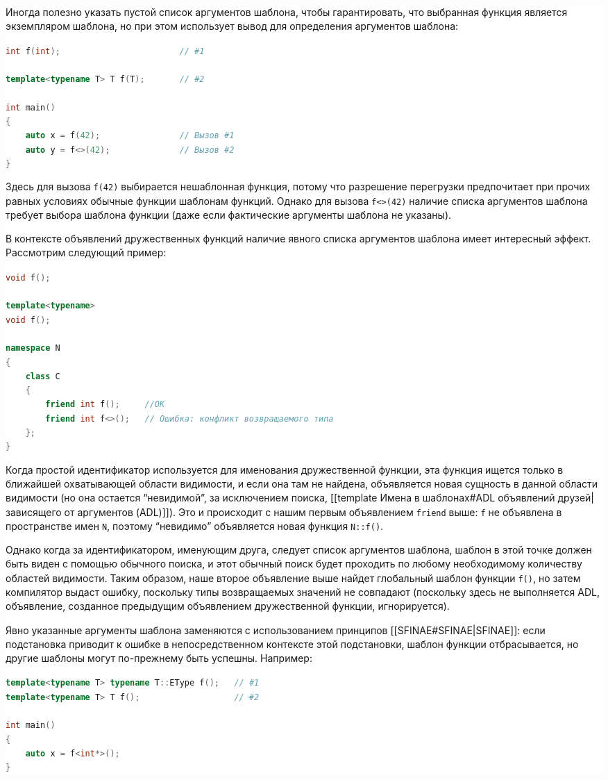 Иногда полезно указать пустой список аргументов шаблона, чтобы гарантировать, что выбранная функция является экземпляром шаблона, но при этом использует вывод для определения аргументов шаблона:
```c++
int f(int);                        // #1

template<typename T> T f(T);       // #2

int main()
{
	auto x = f(42);                // Вызов #1
	auto у = f<>(42);              // Вызов #2
}
```

Здесь для вызова `f(42)` выбирается нешаблонная функция, потому что разрешение перегрузки предпочитает при прочих равных условиях обычные функции шаблонам функций. Однако для вызова `f<>(42)` наличие списка аргументов шаблона требует выбора шаблона функции (даже если фактические аргументы шаблона не указаны).

В контексте объявлений дружественных функций наличие явного списка аргументов шаблона имеет интересный эффект. Рассмотрим следующий пример:
```c++
void f();

template<typename> 
void f();

namespace N
{
	class С
	{
		friend int f();     //OK
		friend int f<>();   // Ошибка: конфликт возвращаемого типа
	};
}
```

Когда простой идентификатор используется для именования дружественной функции, эта функция ищется только в ближайшей охватывающей области видимости, и если она там не найдена, объявляется новая сущность в данной области видимости (но она остается “невидимой”, за исключением поиска, [[template Имена в шаблонах#ADL объявлений друзей|зависящего от аргументов (ADL)]]). Это и происходит с нашим первым объявлением `friend` выше: `f` не объявлена в пространстве имен `N`, поэтому “невидимо” объявляется новая функция `N::f()`.

Однако когда за идентификатором, именующим друга, следует список аргументов шаблона, шаблон в этой точке должен быть виден с помощью обычного поиска, и этот обычный поиск будет проходить по любому необходимому количеству областей видимости. Таким образом, наше второе объявление выше найдет глобальный шаблон функции `f()`, но затем компилятор выдаст ошибку, поскольку типы возвращаемых значений не совпадают (поскольку здесь не выполняется ADL, объявление, созданное предыдущим объявлением дружественной функции, игнорируется).

Явно указанные аргументы шаблона заменяются с использованием принципов [[SFINAE#SFINAE|SFINAE]]: если подстановка приводит к ошибке в непосредственном контексте этой подстановки, шаблон функции отбрасывается, но другие шаблоны могут по-прежнему быть успешны. Например:
```c++
template<typename Т> typename Т::ЕТуре f();   // #1
template<typename Т> Т f();                   // #2

int main()
{
	auto х = f<int*>();
}
```
